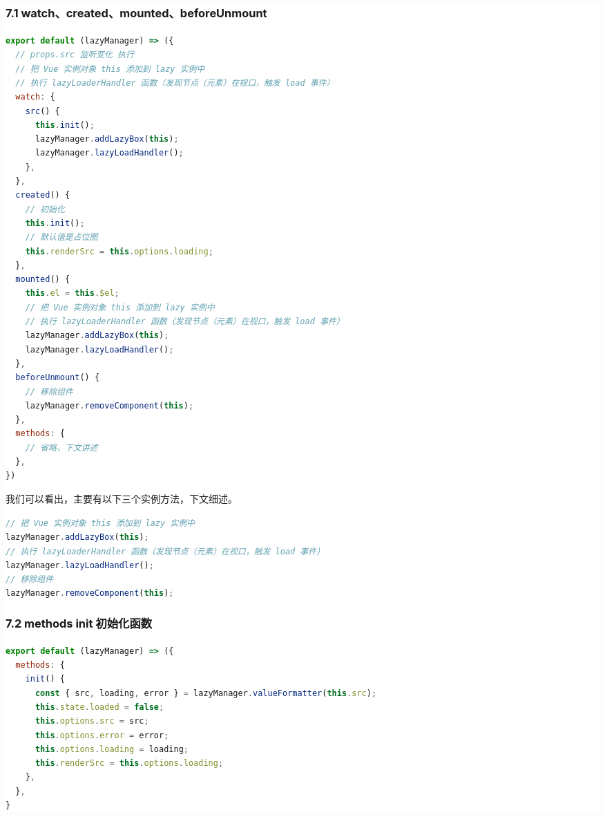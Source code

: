 ### 7.1 watch、created、mounted、beforeUnmount

```js
export default (lazyManager) => ({
  // props.src 监听变化 执行
  // 把 Vue 实例对象 this 添加到 lazy 实例中
  // 执行 lazyLoaderHandler 函数（发现节点（元素）在视口，触发 load 事件）
  watch: {
    src() {
      this.init();
      lazyManager.addLazyBox(this);
      lazyManager.lazyLoadHandler();
    },
  },
  created() {
    // 初始化
    this.init();
    // 默认值是占位图
    this.renderSrc = this.options.loading;
  },
  mounted() {
    this.el = this.$el;
    // 把 Vue 实例对象 this 添加到 lazy 实例中
    // 执行 lazyLoaderHandler 函数（发现节点（元素）在视口，触发 load 事件）
    lazyManager.addLazyBox(this);
    lazyManager.lazyLoadHandler();
  },
  beforeUnmount() {
    // 移除组件
    lazyManager.removeComponent(this);
  },
  methods: {
    // 省略，下文讲述
  },
})
```

我们可以看出，主要有以下三个实例方法，下文细述。

```js
// 把 Vue 实例对象 this 添加到 lazy 实例中
lazyManager.addLazyBox(this);
// 执行 lazyLoaderHandler 函数（发现节点（元素）在视口，触发 load 事件）
lazyManager.lazyLoadHandler();
// 移除组件
lazyManager.removeComponent(this);
```

### 7.2 methods init 初始化函数

```js
export default (lazyManager) => ({
  methods: {
    init() {
      const { src, loading, error } = lazyManager.valueFormatter(this.src);
      this.state.loaded = false;
      this.options.src = src;
      this.options.error = error;
      this.options.loading = loading;
      this.renderSrc = this.options.loading;
    },
  },
}
```
